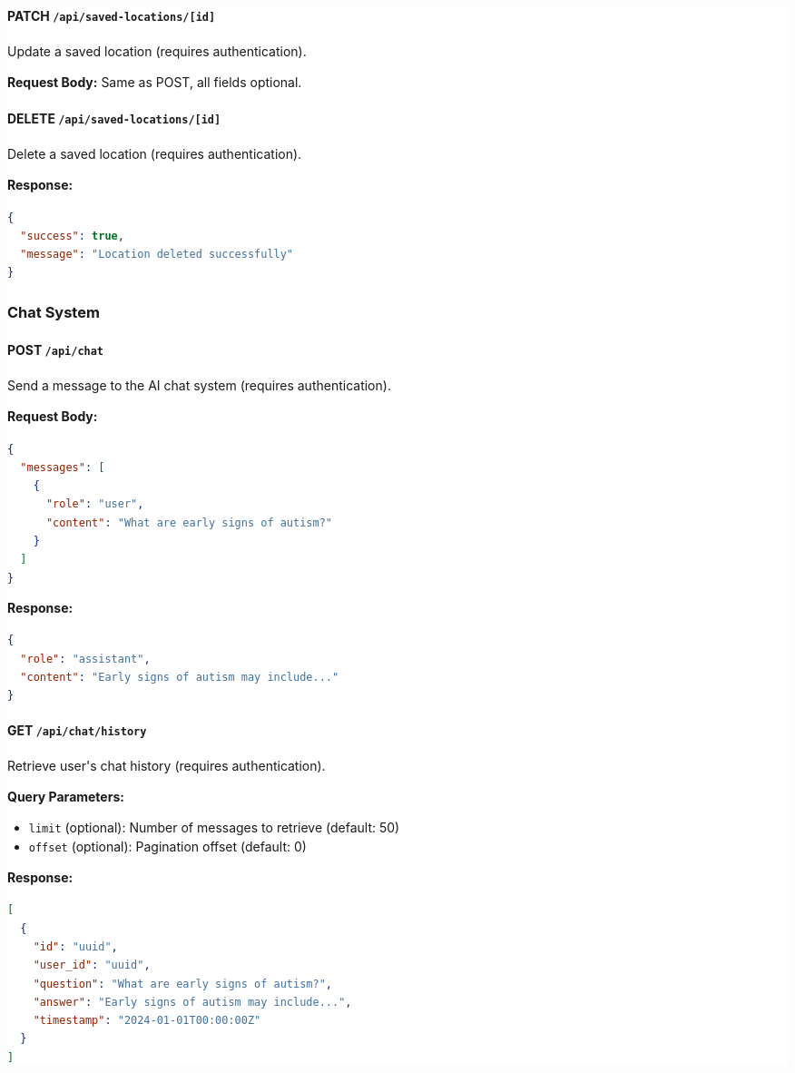 #### PATCH `/api/saved-locations/[id]`
Update a saved location (requires authentication).

**Request Body:** Same as POST, all fields optional.

#### DELETE `/api/saved-locations/[id]`
Delete a saved location (requires authentication).

**Response:**
```json
{
  "success": true,
  "message": "Location deleted successfully"
}
```

### Chat System

#### POST `/api/chat`
Send a message to the AI chat system (requires authentication).

**Request Body:**
```json
{
  "messages": [
    {
      "role": "user",
      "content": "What are early signs of autism?"
    }
  ]
}
```

**Response:**
```json
{
  "role": "assistant",
  "content": "Early signs of autism may include..."
}
```

#### GET `/api/chat/history`
Retrieve user's chat history (requires authentication).

**Query Parameters:**
- `limit` (optional): Number of messages to retrieve (default: 50)
- `offset` (optional): Pagination offset (default: 0)

**Response:**
```json
[
  {
    "id": "uuid",
    "user_id": "uuid",
    "question": "What are early signs of autism?",
    "answer": "Early signs of autism may include...",
    "timestamp": "2024-01-01T00:00:00Z"
  }
]
```
